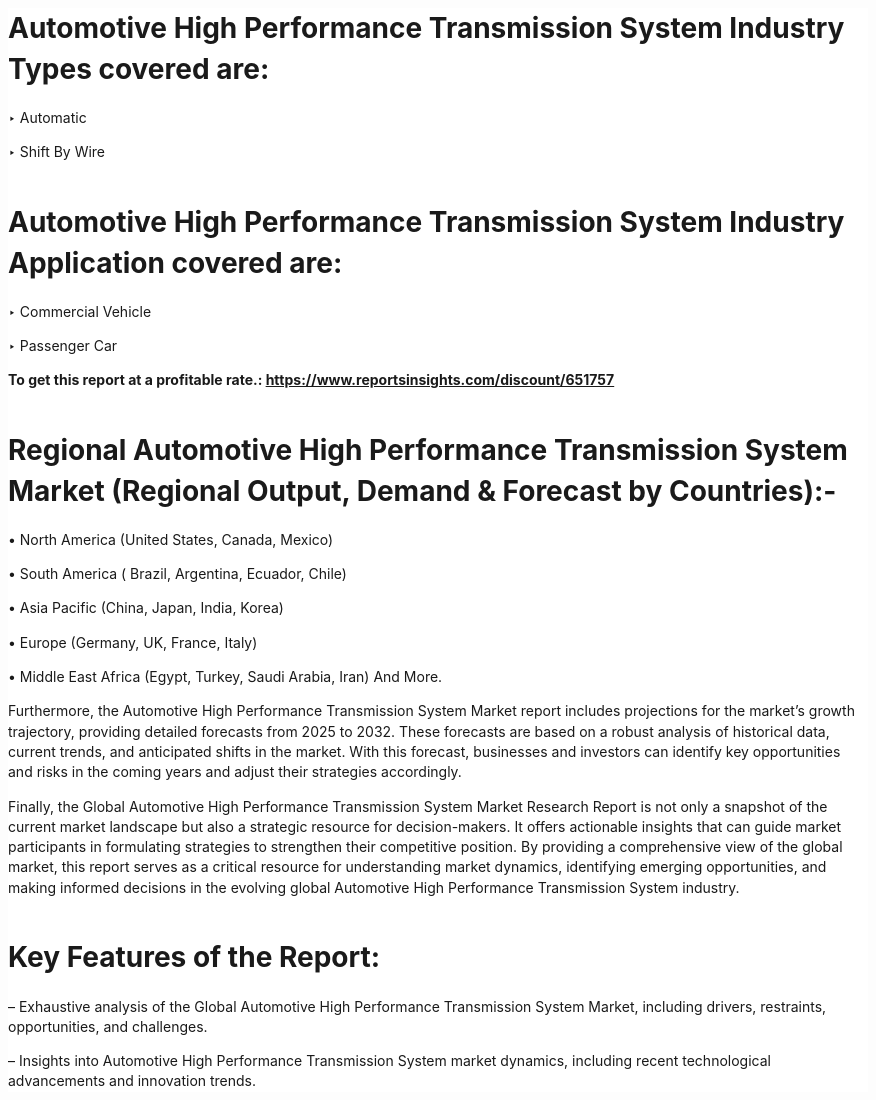 # <strong>Automotive High Performance Transmission System Industry Types covered are:</strong>

‣ Automatic

‣ Shift By Wire

# <strong>Automotive High Performance Transmission System Industry Application covered are:</strong>

‣ Commercial Vehicle

‣ Passenger Car

<strong>To get this report at a profitable rate.: <a href=https://www.reportsinsights.com/discount/651757>https://www.reportsinsights.com/discount/651757</a></strong>

# <strong>Regional Automotive High Performance Transmission System Market (Regional Output, Demand &amp; Forecast by Countries):-</strong>

• North America (United States, Canada, Mexico)

• South America ( Brazil, Argentina, Ecuador, Chile)

• Asia Pacific (China, Japan, India, Korea)

• Europe (Germany, UK, France, Italy)

• Middle East Africa (Egypt, Turkey, Saudi Arabia, Iran) And More.

Furthermore, the Automotive High Performance Transmission System Market report includes projections for the market’s growth trajectory, providing detailed forecasts from 2025 to 2032. These forecasts are based on a robust analysis of historical data, current trends, and anticipated shifts in the market. With this forecast, businesses and investors can identify key opportunities and risks in the coming years and adjust their strategies accordingly.

Finally, the Global Automotive High Performance Transmission System Market Research Report is not only a snapshot of the current market landscape but also a strategic resource for decision-makers. It offers actionable insights that can guide market participants in formulating strategies to strengthen their competitive position. By providing a comprehensive view of the global market, this report serves as a critical resource for understanding market dynamics, identifying emerging opportunities, and making informed decisions in the evolving global Automotive High Performance Transmission System industry.

# <strong>Key Features of the Report:</strong>

– Exhaustive analysis of the Global Automotive High Performance Transmission System Market, including drivers, restraints, opportunities, and challenges.

– Insights into Automotive High Performance Transmission System market dynamics, including recent technological advancements and innovation trends.
